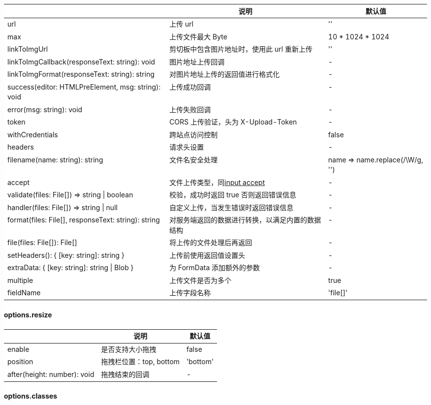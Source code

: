 |   | 说明 | 默认值 |
| - | - | - |
| url | 上传 url | '' |
| max | 上传文件最大 Byte | 10 * 1024 * 1024 |
| linkToImgUrl | 剪切板中包含图片地址时，使用此 url 重新上传 | '' |
| linkToImgCallback(responseText: string): void | 图片地址上传回调 | - |
| linkToImgFormat(responseText: string): string | 对图片地址上传的返回值进行格式化 | - |
| success(editor: HTMLPreElement, msg: string): void | 上传成功回调 | - |
| error(msg: string): void | 上传失败回调 | - |
| token | CORS 上传验证，头为 X-Upload-Token | - |
| withCredentials | 跨站点访问控制 | false |
| headers | 请求头设置 | - |
| filename(name: string): string | 文件名安全处理 | name => name.replace(/\W/g, '') |
| accept | 文件上传类型，同[input accept](https://www.w3schools.com/tags/att_input_accept.asp) | - |
| validate(files: File[]) => string \| boolean | 校验，成功时返回 true 否则返回错误信息 | - |
| handler(files: File[]) => string \| null | 自定义上传，当发生错误时返回错误信息 | - |
| format(files: File[], responseText: string): string | 对服务端返回的数据进行转换，以满足内置的数据结构 | - |
| file(files: File[]): File[] | 将上传的文件处理后再返回 | - |
| setHeaders(): { [key: string]: string } | 上传前使用返回值设置头 | - |
| extraData: { [key: string]: string \| Blob } | 为 FormData 添加额外的参数 | - |
| multiple | 上传文件是否为多个 | true |
| fieldName | 上传字段名称 | 'file[]' |

#### options.resize

|   | 说明 | 默认值 |
| - | - | - |
| enable | 是否支持大小拖拽 | false |
| position | 拖拽栏位置：top, bottom | 'bottom' |
| after(height: number): void | 拖拽结束的回调 | - |

#### options.classes
